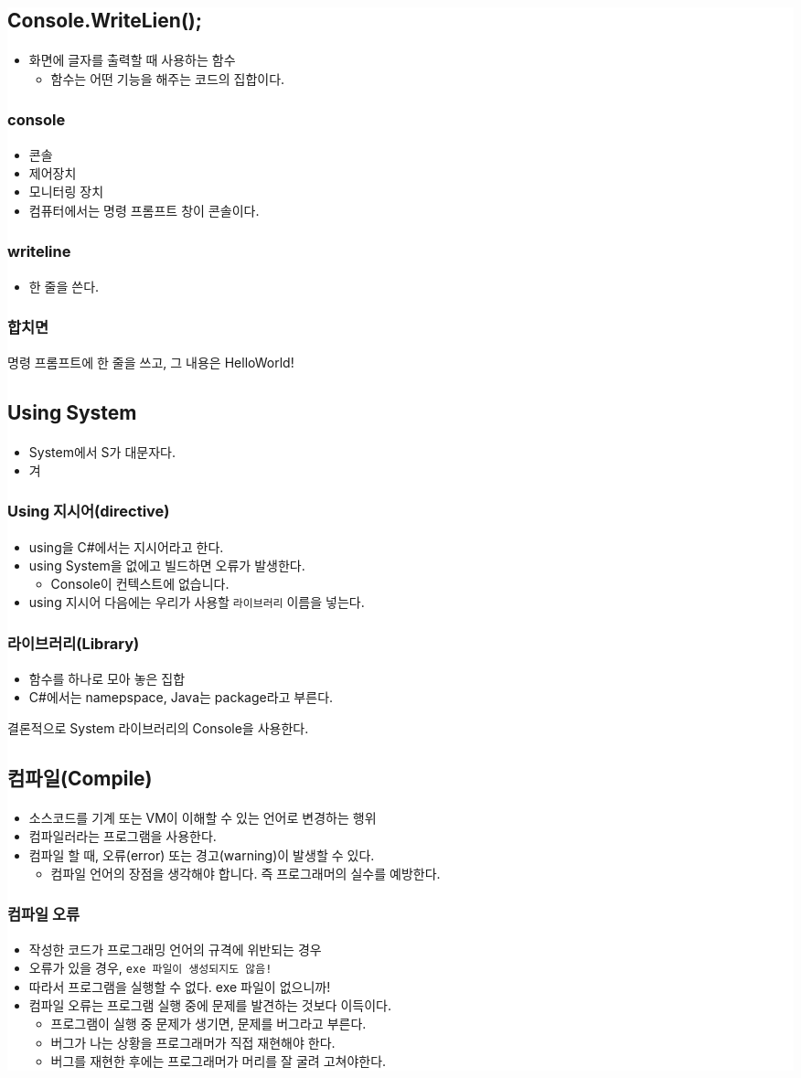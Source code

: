 ## Console.WriteLien();

- 화면에 글자를 출력할 때 사용하는 함수
  - 함수는 어떤 기능을 해주는 코드의 집합이다.

### console

- 콘솔
- 제어장치
- 모니터링 장치
- 컴퓨터에서는 명령 프롬프트 창이 콘솔이다.

### writeline

- 한 줄을 쓴다.

### 합치면

명령 프롬프트에 한 줄을 쓰고, 그 내용은 HelloWorld!

## Using System

- System에서 S가 대문자다.
- 겨

### Using 지시어(directive)

- using을 C#에서는 지시어라고 한다.
- using System을 없에고 빌드하면 오류가 발생한다.
  - Console이 컨텍스트에 없습니다.
- using 지시어 다음에는 우리가 사용할 `라이브러리` 이름을 넣는다.

### 라이브러리(Library)

- 함수를 하나로 모아 놓은 집합
- C#에서는 namepspace, Java는 package라고 부른다.

결론적으로 System 라이브러리의 Console을 사용한다.

## 컴파일(Compile)

- 소스코드를 기계 또는 VM이 이해할 수 있는 언어로 변경하는 행위
- 컴파일러라는 프로그램을 사용한다.
- 컴파일 할 때, 오류(error) 또는 경고(warning)이 발생할 수 있다.
  - 컴파일 언어의 장점을 생각해야 합니다. 즉 프로그래머의 실수를 예방한다.

### 컴파일 오류

- 작성한 코드가 프로그래밍 언어의 규격에 위반되는 경우
- 오류가 있을 경우, `exe 파일이 생성되지도 않음!`
- 따라서 프로그램을 실행할 수 없다. exe 파일이 없으니까!
- 컴파일 오류는 프로그램 실행 중에 문제를 발견하는 것보다 이득이다.
  - 프로그램이 실행 중 문제가 생기면, 문제를 버그라고 부른다.
  - 버그가 나는 상황을 프로그래머가 직접 재현해야 한다.
  - 버그를 재현한 후에는 프로그래머가 머리를 잘 굴려 고쳐야한다.
